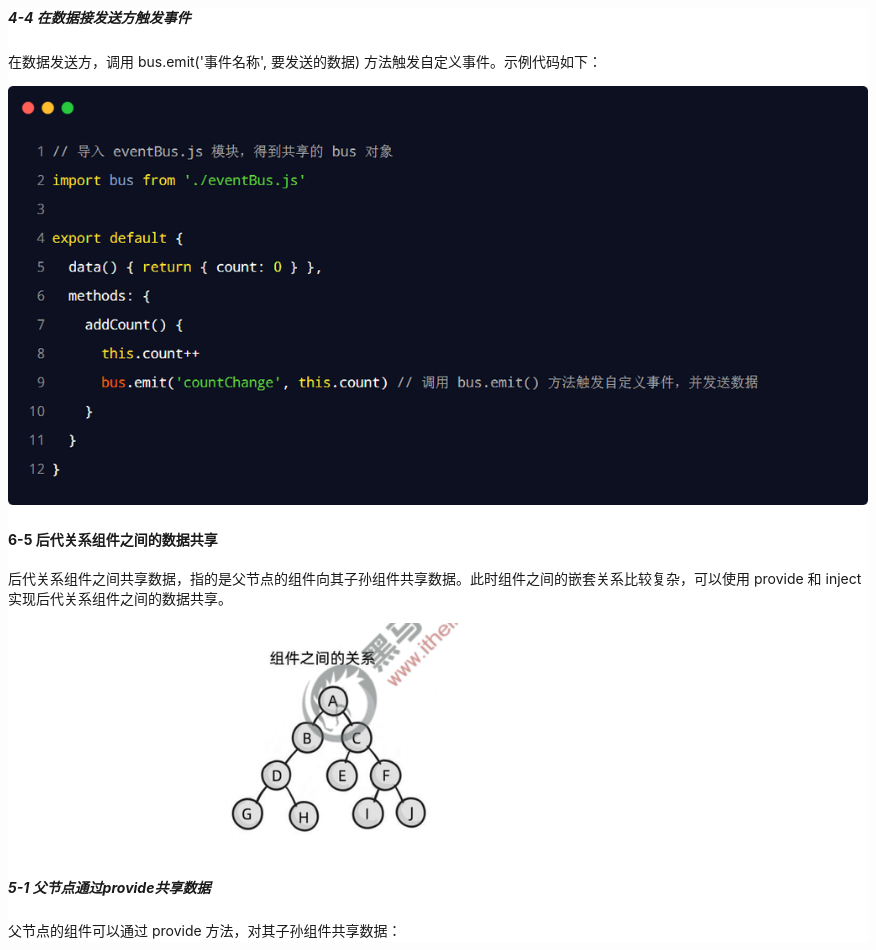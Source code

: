 ##### 4-4 在数据接发送方触发事件
在数据发送方，调用 bus.emit('事件名称', 要发送的数据) 方法触发自定义事件。示例代码如下：

![](../../images/1754284040669-06be7b5a-5b4a-44ce-9e89-e228fead0093.png)

#### 6-5 后代关系组件之间的数据共享
后代关系组件之间共享数据，指的是父节点的组件向其子孙组件共享数据。此时组件之间的嵌套关系比较复杂，可以使用 provide 和 inject 实现后代关系组件之间的数据共享。

![](../../images/1754284040736-09fd5a65-e998-47a3-829d-d836c38ad760.png)

##### 5-1 父节点通过provide共享数据
父节点的组件可以通过 provide 方法，对其子孙组件共享数据：

